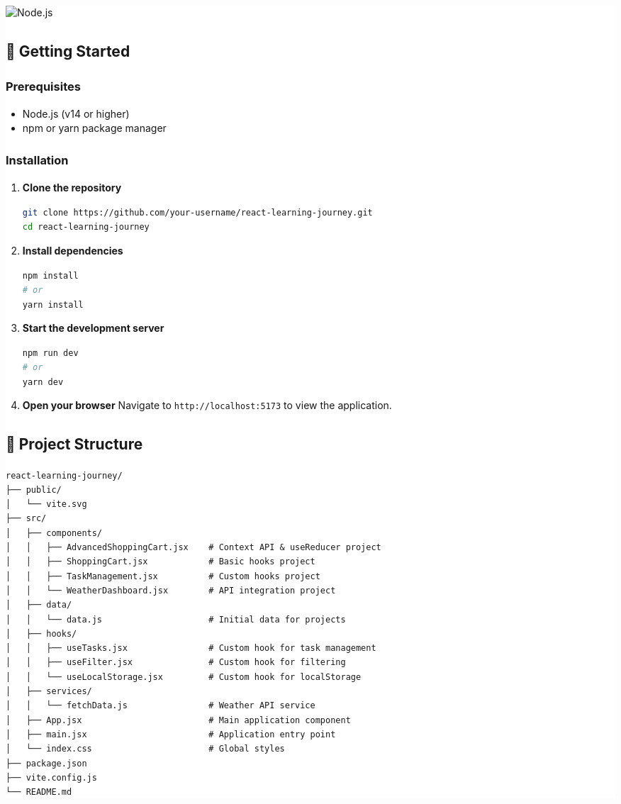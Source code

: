 ![Node.js](https://img.shields.io/badge/Node.js-339933?style=for-the-badge&logo=node.js&logoColor=white)

</div>

## 🚀 Getting Started

### Prerequisites
- Node.js (v14 or higher)
- npm or yarn package manager

### Installation

1. **Clone the repository**
   ```bash
   git clone https://github.com/your-username/react-learning-journey.git
   cd react-learning-journey
   ```

2. **Install dependencies**
   ```bash
   npm install
   # or
   yarn install
   ```

3. **Start the development server**
   ```bash
   npm run dev
   # or
   yarn dev
   ```

4. **Open your browser**
   Navigate to `http://localhost:5173` to view the application.

## 📁 Project Structure

```
react-learning-journey/
├── public/
│   └── vite.svg
├── src/
│   ├── components/
│   │   ├── AdvancedShoppingCart.jsx    # Context API & useReducer project
│   │   ├── ShoppingCart.jsx            # Basic hooks project
│   │   ├── TaskManagement.jsx          # Custom hooks project
│   │   └── WeatherDashboard.jsx        # API integration project
│   ├── data/
│   │   └── data.js                     # Initial data for projects
│   ├── hooks/
│   │   ├── useTasks.jsx                # Custom hook for task management
│   │   ├── useFilter.jsx               # Custom hook for filtering
│   │   └── useLocalStorage.jsx         # Custom hook for localStorage
│   ├── services/
│   │   └── fetchData.js                # Weather API service
│   ├── App.jsx                         # Main application component
│   ├── main.jsx                        # Application entry point
│   └── index.css                       # Global styles
├── package.json
├── vite.config.js
└── README.md
```
